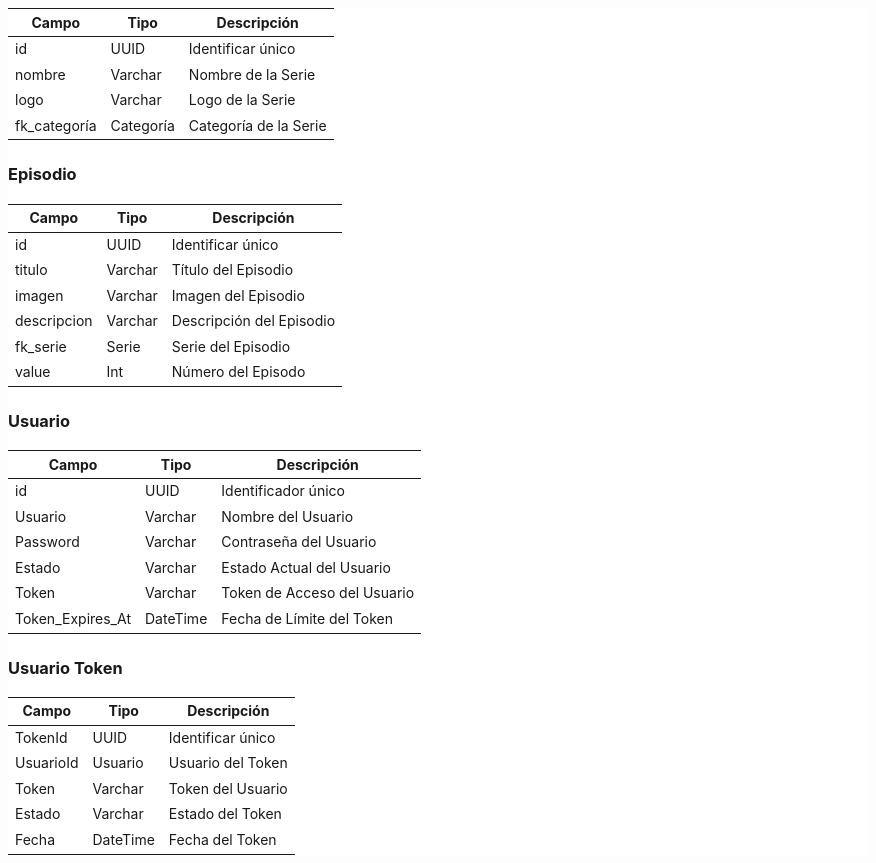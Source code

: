 | Campo        | Tipo      | Descripción           |
|--------------|-----------|-----------------------|
| id           | UUID      | Identificar único     |
| nombre       | Varchar   | Nombre de la Serie    |
| logo         | Varchar   | Logo de la Serie      |
| fk_categoría | Categoría | Categoría de la Serie |

### Episodio

| Campo       | Tipo    | Descripción              |
|-------------|---------|--------------------------|
| id          | UUID    | Identificar único        |
| titulo      | Varchar | Título del Episodio      |
| imagen      | Varchar | Imagen del Episodio      |
| descripcion | Varchar | Descripción del Episodio |
| fk_serie    | Serie   | Serie del Episodio       |
| value       | Int     | Número del Episodo       |

### Usuario

| Campo            | Tipo     | Descripción                 |
|------------------|----------|-----------------------------|
| id               | UUID     | Identificador único         |
| Usuario          | Varchar  | Nombre del Usuario          |
| Password         | Varchar  | Contraseña del Usuario      |
| Estado           | Varchar  | Estado Actual del Usuario   |
| Token            | Varchar  | Token de Acceso del Usuario |
| Token_Expires_At | DateTime | Fecha de Límite del Token   |

### Usuario Token

| Campo     | Tipo     | Descripción       |
|-----------|----------|-------------------|
| TokenId   | UUID     | Identificar único |
| UsuarioId | Usuario  | Usuario del Token |
| Token     | Varchar  | Token del Usuario |
| Estado    | Varchar  | Estado del Token  |
| Fecha     | DateTime | Fecha del Token   |
